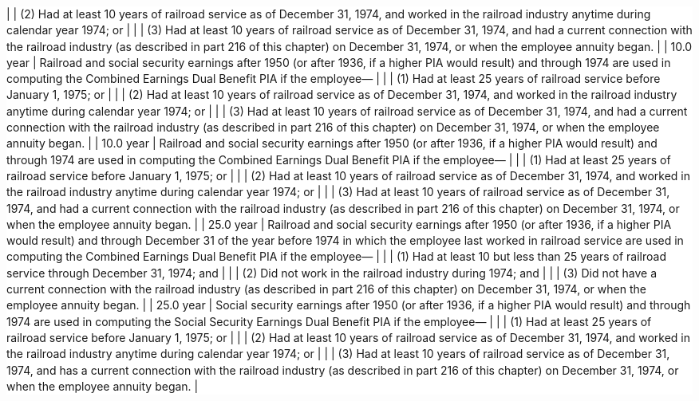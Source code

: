 |            |               (2) Had at least 10 years of railroad service as of December 31, 1974, and worked in the railroad industry anytime during calendar year 1974; or                                                                                                                                                        |
|            |               (3) Had at least 10 years of railroad service as of December 31, 1974, and had a current connection with the railroad industry (as described in part 216 of this chapter) on December 31, 1974, or when the employee annuity began.                                                                     |
| 10.0 year  | Railroad and social security earnings after 1950 (or after 1936, if a higher PIA would result) and through 1974 are used in computing the Combined Earnings Dual Benefit PIA if the employee&#8212;                                                                                                                   |
|            |               (1) Had at least 25 years of railroad service before January 1, 1975; or                                                                                                                                                                                                                                |
|            |               (2) Had at least 10 years of railroad service as of December 31, 1974, and worked in the railroad industry anytime during calendar year 1974; or                                                                                                                                                        |
|            |               (3) Had at least 10 years of railroad service as of December 31, 1974, and had a current connection with the railroad industry (as described in part 216 of this chapter) on December 31, 1974, or when the employee annuity began.                                                                     |
| 10.0 year  | Railroad and social security earnings after 1950 (or after 1936, if a higher PIA would result) and through 1974 are used in computing the Combined Earnings Dual Benefit PIA if the employee&#8212;                                                                                                                   |
|            |               (1) Had at least 25 years of railroad service before January 1, 1975; or                                                                                                                                                                                                                                |
|            |               (2) Had at least 10 years of railroad service as of December 31, 1974, and worked in the railroad industry anytime during calendar year 1974; or                                                                                                                                                        |
|            |               (3) Had at least 10 years of railroad service as of December 31, 1974, and had a current connection with the railroad industry (as described in part 216 of this chapter) on December 31, 1974, or when the employee annuity began.                                                                     |
| 25.0 year  | Railroad and social security earnings after 1950 (or after 1936, if a higher PIA would result) and through December 31 of the year before 1974 in which the employee last worked in railroad service are used in computing the Combined Earnings Dual Benefit PIA if the employee&#8212;                              |
|            |               (1) Had at least 10 but less than 25 years of railroad service through December 31, 1974; and                                                                                                                                                                                                           |
|            |               (2) Did not work in the railroad industry during 1974; and                                                                                                                                                                                                                                              |
|            |               (3) Did not have a current connection with the railroad industry (as described in part 216 of this chapter) on December 31, 1974, or when the employee annuity began.                                                                                                                                   |
| 25.0 year  | Social security earnings after 1950 (or after 1936, if a higher PIA would result) and through 1974 are used in computing the Social Security Earnings Dual Benefit PIA if the employee&#8212;                                                                                                                         |
|            |               (1) Had at least 25 years of railroad service before January 1, 1975; or                                                                                                                                                                                                                                |
|            |               (2) Had at least 10 years of railroad service as of December 31, 1974, and worked in the railroad industry anytime during calendar year 1974; or                                                                                                                                                        |
|            |               (3) Had at least 10 years of railroad service as of December 31, 1974, and has a current connection with the railroad industry (as described in part 216 of this chapter) on December 31, 1974, or when the employee annuity began.                                                                     |